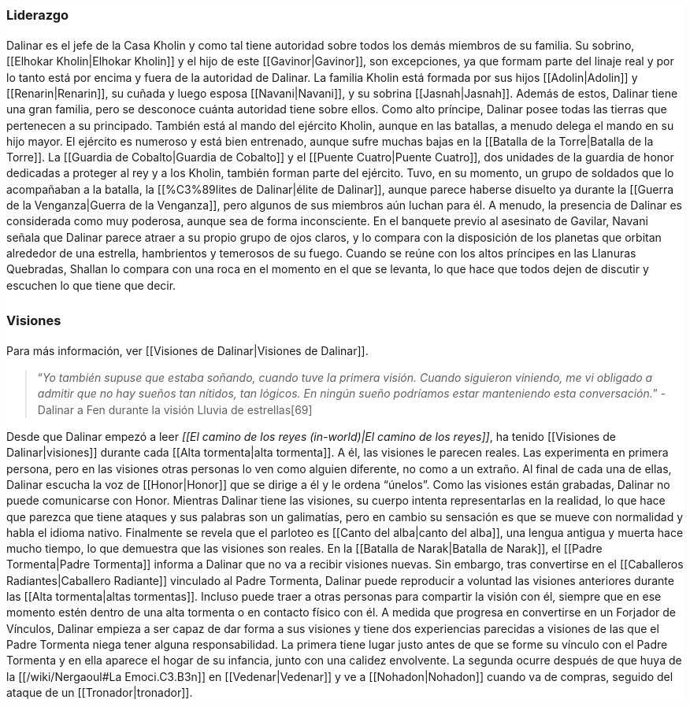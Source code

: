 ### Liderazgo
Dalinar es el jefe de la Casa Kholin y como tal tiene autoridad sobre todos los demás miembros de su familia. Su sobrino, [[Elhokar Kholin\|Elhokar Kholin]] y el hijo de este [[Gavinor\|Gavinor]], son excepciones, ya que formam parte del linaje real y por lo tanto está por encima y fuera de la autoridad de Dalinar. La familia Kholin está formada por sus hijos [[Adolin\|Adolin]] y [[Renarin\|Renarin]], su cuñada y luego esposa [[Navani\|Navani]], y su sobrina [[Jasnah\|Jasnah]]. Además de estos, Dalinar tiene una gran familia, pero se desconoce cuánta autoridad tiene sobre ellos. Como alto príncipe, Dalinar posee todas las tierras que pertenecen a su principado.
También está al mando del ejército Kholin, aunque en las batallas, a menudo delega el mando en su hijo mayor. El ejército es numeroso y está bien entrenado, aunque sufre muchas bajas en la [[Batalla de la Torre\|Batalla de la Torre]]. La [[Guardia de Cobalto\|Guardia de Cobalto]] y el [[Puente Cuatro\|Puente Cuatro]], dos unidades de la guardia de honor dedicadas a proteger al rey y a los Kholin, también forman parte del ejército. Tuvo, en su momento, un grupo de soldados que lo acompañaban a la batalla, la [[%C3%89lites de Dalinar\|élite de Dalinar]], aunque parece haberse disuelto ya durante la [[Guerra de la Venganza\|Guerra de la Venganza]], pero algunos de sus miembros aún luchan para él.
A menudo, la presencia de Dalinar es considerada como muy poderosa, aunque sea de forma inconsciente. En el banquete previo al asesinato de Gavilar, Navani señala que Dalinar parece atraer a su propio grupo de ojos claros, y lo compara con la disposición de los planetas que orbitan alrededor de una estrella, hambrientos y temerosos de su fuego. Cuando se reúne con los altos príncipes en las Llanuras Quebradas, Shallan lo compara con una roca en el momento en el que se levanta, lo que hace que todos dejen de discutir y escuchen lo que tiene que decir.

### Visiones
Para más información, ver [[Visiones de Dalinar\|Visiones de Dalinar]].
>“*Yo también supuse que estaba soñando, cuando tuve la primera visión. Cuando siguieron viniendo, me vi obligado a admitir que no hay sueños tan nítidos, tan lógicos. En ningún sueño podríamos estar manteniendo esta conversación.*”
\-Dalinar a Fen durante la visión Lluvia de estrellas[69]


Desde que Dalinar empezó a leer *[[El camino de los reyes (in-world)\|El camino de los reyes]]*, ha tenido [[Visiones de Dalinar\|visiones]] durante cada [[Alta tormenta\|alta tormenta]]. A él, las visiones le parecen reales. Las experimenta en primera persona, pero en las visiones otras personas lo ven como alguien diferente, no como a un extraño. Al final de cada una de ellas, Dalinar escucha la voz de [[Honor\|Honor]] que se dirige a él y le ordena “únelos”. Como las visiones están grabadas, Dalinar no puede comunicarse con Honor.
Mientras Dalinar tiene las visiones, su cuerpo intenta representarlas en la realidad, lo que hace que parezca que tiene ataques y sus palabras son un galimatías, pero en cambio su sensación es que se mueve con normalidad y habla el idioma nativo. Finalmente se revela que el parloteo es [[Canto del alba\|canto del alba]], una lengua antigua y muerta hace mucho tiempo, lo que demuestra que las visiones son reales.
En la [[Batalla de Narak\|Batalla de Narak]], el [[Padre Tormenta\|Padre Tormenta]] informa a Dalinar que no va a recibir visiones nuevas. Sin embargo, tras convertirse en el [[Caballeros Radiantes\|Caballero Radiante]] vinculado al Padre Tormenta, Dalinar puede reproducir a voluntad las visiones anteriores durante las [[Alta tormenta\|altas tormentas]]. Incluso puede traer a otras personas para compartir la visión con él, siempre que en ese momento estén dentro de una alta tormenta o en contacto físico con él.
A medida que progresa en convertirse en un Forjador de Vínculos, Dalinar empieza a ser capaz de dar forma a sus visiones y tiene dos experiencias parecidas a visiones de las que el Padre Tormenta niega tener alguna responsabilidad. La primera tiene lugar justo antes de que se forme su vínculo con el Padre Tormenta y en ella aparece el hogar de su infancia, junto con una calidez envolvente. La segunda ocurre después de que huya de la [[/wiki/Nergaoul#La Emoci.C3.B3n]] en [[Vedenar\|Vedenar]] y ve a [[Nohadon\|Nohadon]] cuando va de compras, seguido del ataque de un [[Tronador\|tronador]].
